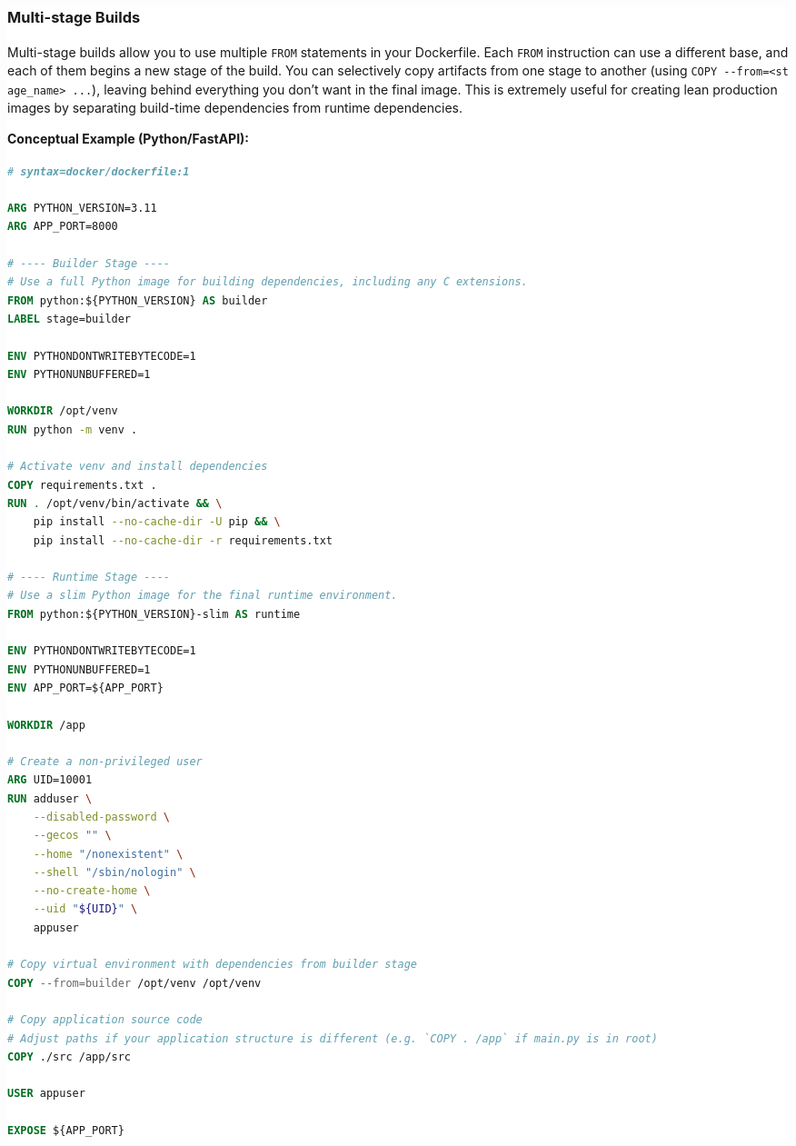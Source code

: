 ### Multi-stage Builds
Multi-stage builds allow you to use multiple `FROM` statements in your Dockerfile. Each `FROM` instruction can use a different base, and each of them begins a new stage of the build. You can selectively copy artifacts from one stage to another (using `COPY --from=<stage_name> ...`), leaving behind everything you don’t want in the final image. This is extremely useful for creating lean production images by separating build-time dependencies from runtime dependencies.

**Conceptual Example (Python/FastAPI):**
```Dockerfile
# syntax=docker/dockerfile:1

ARG PYTHON_VERSION=3.11
ARG APP_PORT=8000

# ---- Builder Stage ----
# Use a full Python image for building dependencies, including any C extensions.
FROM python:${PYTHON_VERSION} AS builder
LABEL stage=builder

ENV PYTHONDONTWRITEBYTECODE=1
ENV PYTHONUNBUFFERED=1

WORKDIR /opt/venv
RUN python -m venv .

# Activate venv and install dependencies
COPY requirements.txt .
RUN . /opt/venv/bin/activate && \
    pip install --no-cache-dir -U pip && \
    pip install --no-cache-dir -r requirements.txt

# ---- Runtime Stage ----
# Use a slim Python image for the final runtime environment.
FROM python:${PYTHON_VERSION}-slim AS runtime

ENV PYTHONDONTWRITEBYTECODE=1
ENV PYTHONUNBUFFERED=1
ENV APP_PORT=${APP_PORT}

WORKDIR /app

# Create a non-privileged user
ARG UID=10001
RUN adduser \
    --disabled-password \
    --gecos "" \
    --home "/nonexistent" \
    --shell "/sbin/nologin" \
    --no-create-home \
    --uid "${UID}" \
    appuser

# Copy virtual environment with dependencies from builder stage
COPY --from=builder /opt/venv /opt/venv

# Copy application source code
# Adjust paths if your application structure is different (e.g. `COPY . /app` if main.py is in root)
COPY ./src /app/src

USER appuser

EXPOSE ${APP_PORT}
```
